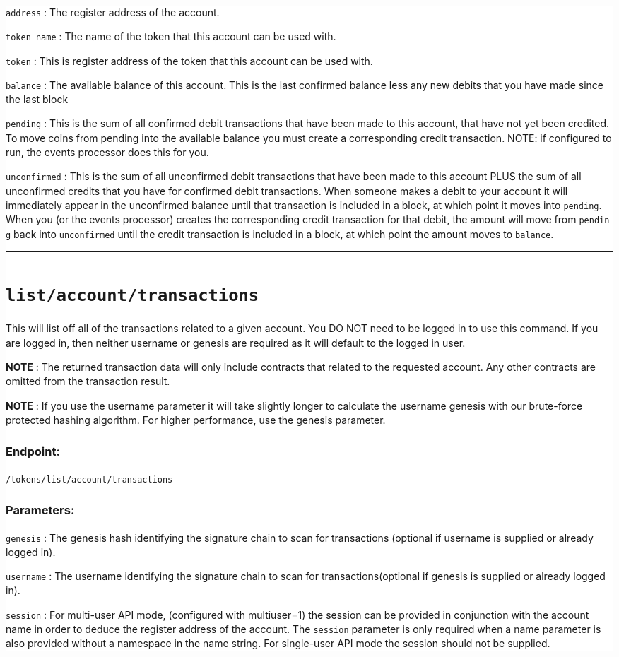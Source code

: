 `address` : The register address of the account.  

`token_name` : The name of the token that this account can be used with.  

`token` : This is register address of the token that this account can be used with.  

`balance` : The available balance of this account.  This is the last confirmed balance less any new debits that you have made since the last block

`pending` : This is the sum of all confirmed debit transactions that have been made to this account, that have not yet been credited.  To move coins from pending into the available balance you must create a corresponding credit transaction.  NOTE: if configured to run, the events processor does this for you.

`unconfirmed` : This is the sum of all unconfirmed debit transactions that have been made to this account PLUS the sum of all unconfirmed credits that you have for confirmed debit transactions.  When someone makes a debit to your account it will immediately appear in the unconfirmed balance until that transaction is included in a block, at which point it moves into `pending`.  When you (or the events processor) creates the corresponding credit transaction for that debit, the amount will move from `pending` back into `unconfirmed` until the credit transaction is included in a block, at which point the amount moves to `balance`.  

****


# `list/account/transactions`

This will list off all of the transactions related to a given account. You DO NOT need to be logged in to use this command. If you are logged in, then neither username or genesis are required as it will default to the logged in user. 

**NOTE** : The returned transaction data will only include contracts that related to the requested account.  Any other contracts are omitted from the transaction result. 

**NOTE** : If you use the username parameter it will take slightly longer to calculate the username genesis with our brute-force protected hashing algorithm. For higher performance, use the genesis parameter.


### Endpoint:

`/tokens/list/account/transactions`


### Parameters:


`genesis` : The genesis hash identifying the signature chain to scan for transactions (optional if username is supplied or already logged in).

`username` : The username identifying the signature chain to scan for transactions(optional if genesis is supplied or already logged in).

`session` : For multi-user API mode, (configured with multiuser=1) the session can be provided in conjunction with the account name in order to deduce the register address of the account.  The `session` parameter is only required when a name parameter is also provided without a namespace in the name string.  For single-user API mode the session should not be supplied.
